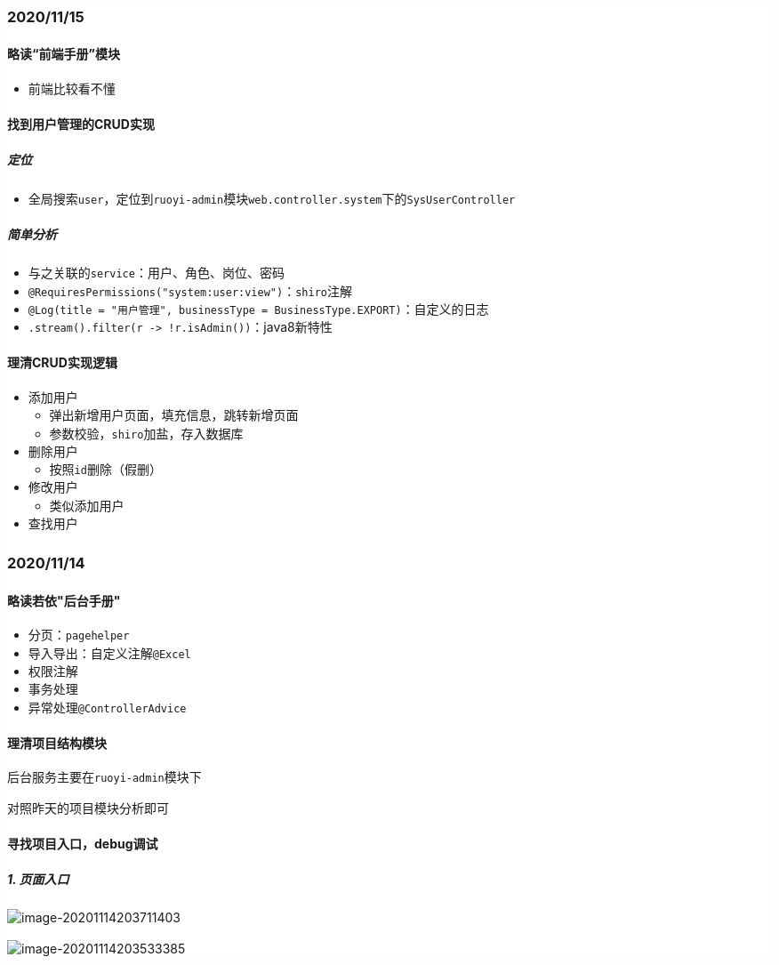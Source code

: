  ### 2020/11/15
  
  #### 略读“前端手册”模块
  
  - 前端比较看不懂
  
  #### 找到用户管理的CRUD实现
  
  ##### 定位
  
  - 全局搜索`user`，定位到`ruoyi-admin`模块`web.controller.system`下的`SysUserController`
  
  ##### 简单分析
  
  - 与之关联的`service`：用户、角色、岗位、密码
  - `@RequiresPermissions("system:user:view")`：`shiro`注解
  - `@Log(title = "用户管理", businessType = BusinessType.EXPORT)`：自定义的日志
  - `.stream().filter(r -> !r.isAdmin())`：java8新特性
  
  #### 理清CRUD实现逻辑
  
  - 添加用户
    - 弹出新增用户页面，填充信息，跳转新增页面
    - 参数校验，`shiro`加盐，存入数据库
  - 删除用户
    - 按照`id`删除（假删）
  - 修改用户
    - 类似添加用户
  - 查找用户


### 2020/11/14

#### 略读若依"后台手册"

- 分页：`pagehelper`
- 导入导出：自定义注解`@Excel`
- 权限注解
- 事务处理
- 异常处理`@ControllerAdvice`

#### 理清项目结构模块

后台服务主要在`ruoyi-admin`模块下

对照昨天的项目模块分析即可

#### 寻找项目入口，debug调试

#####  1. 页面入口

![image-20201114203711403](https://cdn.jsdelivr.net/gh/qinwant/Figurebed/img/20201114203714.png)

![image-20201114203533385](https://cdn.jsdelivr.net/gh/qinwant/Figurebed/img/20201114203536.png)
